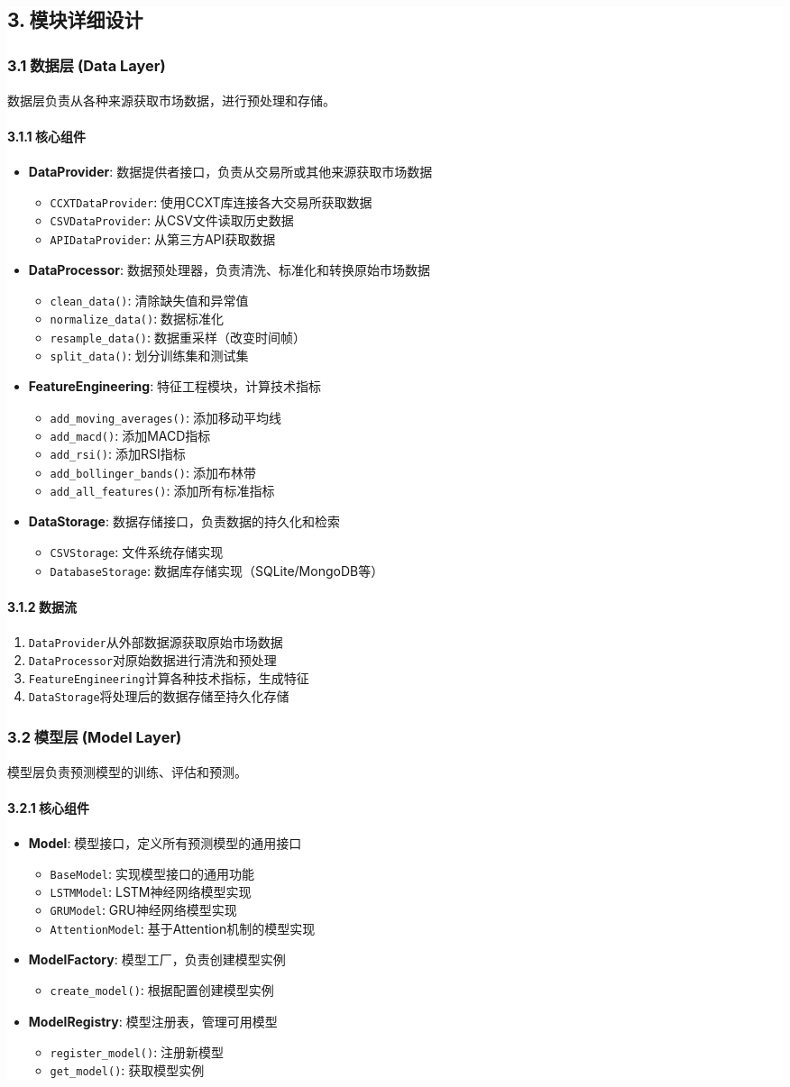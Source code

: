 ## 3. 模块详细设计

### 3.1 数据层 (Data Layer)

数据层负责从各种来源获取市场数据，进行预处理和存储。

#### 3.1.1 核心组件

- **DataProvider**: 数据提供者接口，负责从交易所或其他来源获取市场数据
  - `CCXTDataProvider`: 使用CCXT库连接各大交易所获取数据
  - `CSVDataProvider`: 从CSV文件读取历史数据
  - `APIDataProvider`: 从第三方API获取数据

- **DataProcessor**: 数据预处理器，负责清洗、标准化和转换原始市场数据
  - `clean_data()`: 清除缺失值和异常值
  - `normalize_data()`: 数据标准化
  - `resample_data()`: 数据重采样（改变时间帧）
  - `split_data()`: 划分训练集和测试集

- **FeatureEngineering**: 特征工程模块，计算技术指标
  - `add_moving_averages()`: 添加移动平均线
  - `add_macd()`: 添加MACD指标
  - `add_rsi()`: 添加RSI指标
  - `add_bollinger_bands()`: 添加布林带
  - `add_all_features()`: 添加所有标准指标

- **DataStorage**: 数据存储接口，负责数据的持久化和检索
  - `CSVStorage`: 文件系统存储实现
  - `DatabaseStorage`: 数据库存储实现（SQLite/MongoDB等）

#### 3.1.2 数据流

1. `DataProvider`从外部数据源获取原始市场数据
2. `DataProcessor`对原始数据进行清洗和预处理
3. `FeatureEngineering`计算各种技术指标，生成特征
4. `DataStorage`将处理后的数据存储至持久化存储

### 3.2 模型层 (Model Layer)

模型层负责预测模型的训练、评估和预测。

#### 3.2.1 核心组件

- **Model**: 模型接口，定义所有预测模型的通用接口
  - `BaseModel`: 实现模型接口的通用功能
  - `LSTMModel`: LSTM神经网络模型实现
  - `GRUModel`: GRU神经网络模型实现
  - `AttentionModel`: 基于Attention机制的模型实现

- **ModelFactory**: 模型工厂，负责创建模型实例
  - `create_model()`: 根据配置创建模型实例

- **ModelRegistry**: 模型注册表，管理可用模型
  - `register_model()`: 注册新模型
  - `get_model()`: 获取模型实例
